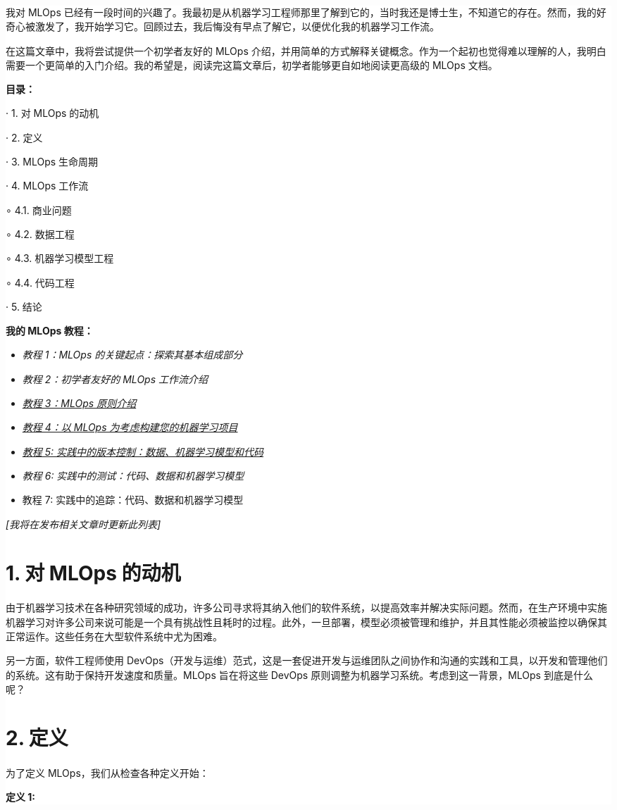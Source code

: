 我对 MLOps 已经有一段时间的兴趣了。我最初是从机器学习工程师那里了解到它的，当时我还是博士生，不知道它的存在。然而，我的好奇心被激发了，我开始学习它。回顾过去，我后悔没有早点了解它，以便优化我的机器学习工作流。

在这篇文章中，我将尝试提供一个初学者友好的 MLOps 介绍，并用简单的方式解释关键概念。作为一个起初也觉得难以理解的人，我明白需要一个更简单的入门介绍。我的希望是，阅读完这篇文章后，初学者能够更自如地阅读更高级的 MLOps 文档。

**目录：**

· 1\. 对 MLOps 的动机

· 2\. 定义

· 3\. MLOps 生命周期

· 4\. MLOps 工作流

∘ 4.1\. 商业问题

∘ 4.2\. 数据工程

∘ 4.3\. 机器学习模型工程

∘ 4.4\. 代码工程

· 5\. 结论

**我的 MLOps 教程：**

+   *教程 1：MLOps 的关键起点：探索其基本组成部分*

+   *教程 2：初学者友好的 MLOps 工作流介绍*

+   [*教程 3：MLOps 原则介绍*](https://medium.com/towards-data-science/introduction-to-mlops-principles-c5d73a00aa76)

+   [*教程 4：以 MLOps 为考虑构建您的机器学习项目*](https://medium.com/towards-data-science/structuring-your-machine-learning-project-with-mlops-in-mind-41a8d65987c9)

+   [*教程 5: 实践中的版本控制：数据、机器学习模型和代码*](https://medium.com/towards-data-science/version-controlling-in-practice-data-ml-model-and-code-e13c518067dc)

+   *教程 6: 实践中的测试：代码、数据和机器学习模型*

+   教程 7: 实践中的追踪：代码、数据和机器学习模型

*[我将在发布相关文章时更新此列表]*

# 1\. 对 MLOps 的动机

由于机器学习技术在各种研究领域的成功，许多公司寻求将其纳入他们的软件系统，以提高效率并解决实际问题。然而，在生产环境中实施机器学习对许多公司来说可能是一个具有挑战性且耗时的过程。此外，一旦部署，模型必须被管理和维护，并且其性能必须被监控以确保其正常运作。这些任务在大型软件系统中尤为困难。

另一方面，软件工程师使用 DevOps（开发与运维）范式，这是一套促进开发与运维团队之间协作和沟通的实践和工具，以开发和管理他们的系统。这有助于保持开发速度和质量。MLOps 旨在将这些 DevOps 原则调整为机器学习系统。考虑到这一背景，MLOps 到底是什么呢？

# 2\. 定义

为了定义 MLOps，我们从检查各种定义开始：

**定义 1:**
